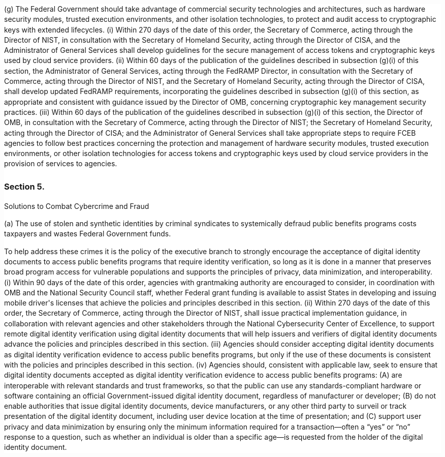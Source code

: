 (g) The Federal Government should take advantage of commercial security technologies and architectures, such as hardware security modules, trusted execution environments, and other isolation technologies, to protect and audit access to cryptographic keys with extended lifecycles.
    (i) Within 270 days of the date of this order, the Secretary of Commerce, acting through the Director of NIST, in consultation with the Secretary of Homeland Security, acting through the Director of CISA, and the Administrator of General Services shall develop guidelines for the secure management of access tokens and cryptographic keys used by cloud service providers.
    (ii) Within 60 days of the publication of the guidelines described in subsection (g)(i) of this section, the Administrator of General Services, acting through the FedRAMP Director, in consultation with the Secretary of Commerce, acting through the Director of NIST, and the Secretary of Homeland Security, acting through the Director of CISA, shall develop updated FedRAMP requirements, incorporating the guidelines described in subsection (g)(i) of this section, as appropriate and consistent with guidance issued by the Director of OMB, concerning cryptographic key management security practices.
    (iii) Within 60 days of the publication of the guidelines described in subsection (g)(i) of this section, the Director of OMB, in consultation with the Secretary of Commerce, acting through the Director of NIST; the Secretary of Homeland Security, acting through the Director of CISA; and the Administrator of General Services shall take appropriate steps to require FCEB agencies to follow best practices concerning the protection and management of hardware security modules, trusted execution environments, or other isolation technologies for access tokens and cryptographic keys used by cloud service providers in the provision of services to agencies.
### Section 5.

Solutions to Combat Cybercrime and Fraud

(a) The use of stolen and synthetic identities by criminal syndicates to systemically defraud public benefits programs costs taxpayers and wastes Federal Government funds.

To help address these crimes it is the policy of the executive branch to strongly encourage the acceptance of digital identity documents to access public benefits programs that require identity verification, so long as it is done in a manner that preserves broad program access for vulnerable populations and supports the principles of privacy, data minimization, and interoperability.
    (i) Within 90 days of the date of this order, agencies with grantmaking authority are encouraged to consider, in coordination with OMB and the National Security Council staff, whether Federal grant funding is available to assist States in developing and issuing mobile driver's licenses that achieve the policies and principles described in this section.
    (ii) Within 270 days of the date of this order, the Secretary of Commerce, acting through the Director of NIST, shall issue practical implementation guidance, in collaboration with relevant agencies and other stakeholders through the National Cybersecurity Center of Excellence, to support remote digital identity verification using digital identity documents that will help issuers and verifiers of digital identity documents advance the policies and principles described in this section.
    (iii) Agencies should consider accepting digital identity documents as digital identity verification evidence to access public benefits programs, but only if the use of these documents is consistent with the policies and principles described in this section.
    (iv) Agencies should, consistent with applicable law, seek to ensure that digital identity documents accepted as digital identity verification evidence to access public benefits programs:
(A) are interoperable with relevant standards and trust frameworks, so that the public can use any standards-compliant hardware or software containing an official Government-issued digital identity document, regardless of manufacturer or developer;
(B) do not enable authorities that issue digital identity documents, device manufacturers, or any other third party to surveil or track presentation of the digital identity document, including user device location at the time of presentation; and
(C) support user privacy and data minimization by ensuring only the minimum information required for a transaction—often a “yes” or “no” response to a question, such as whether an individual is older than a specific age—is requested from the holder of the digital identity document.
